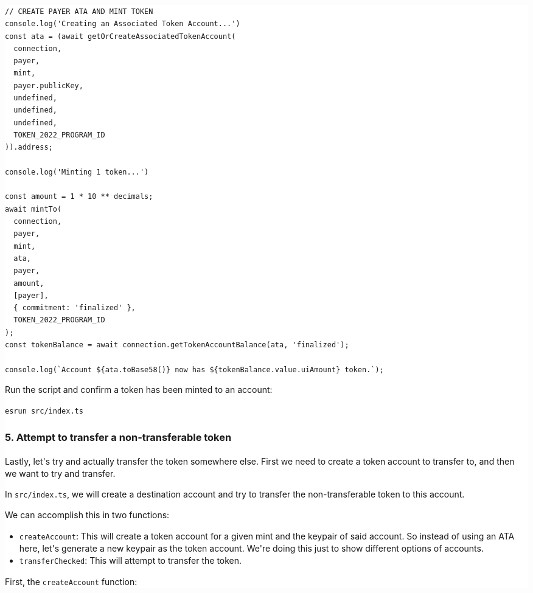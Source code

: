 ```tsx
// CREATE PAYER ATA AND MINT TOKEN
console.log('Creating an Associated Token Account...')
const ata = (await getOrCreateAssociatedTokenAccount(
  connection,
  payer,
  mint,
  payer.publicKey,
  undefined,
  undefined,
  undefined,
  TOKEN_2022_PROGRAM_ID
)).address;

console.log('Minting 1 token...')

const amount = 1 * 10 ** decimals;
await mintTo(
  connection,
  payer,
  mint,
  ata,
  payer,
  amount,
  [payer],
  { commitment: 'finalized' },
  TOKEN_2022_PROGRAM_ID
);
const tokenBalance = await connection.getTokenAccountBalance(ata, 'finalized');

console.log(`Account ${ata.toBase58()} now has ${tokenBalance.value.uiAmount} token.`);
```

Run the script and confirm a token has been minted to an account:

```bash
esrun src/index.ts
```

### 5. Attempt to transfer a non-transferable token

Lastly, let's try and actually transfer the token somewhere else. First we need to create a token account to transfer to, and then we want to try and transfer.

In `src/index.ts`, we will create a destination account and try to transfer the non-transferable token to this account.

We can accomplish this in two functions:
- `createAccount`: This will create a token account for a given mint and the keypair of said account. So instead of using an ATA here, let's generate a new keypair as the token account. We're doing this just to show different options of accounts.
- `transferChecked`: This will attempt to transfer the token.

First, the `createAccount` function:
